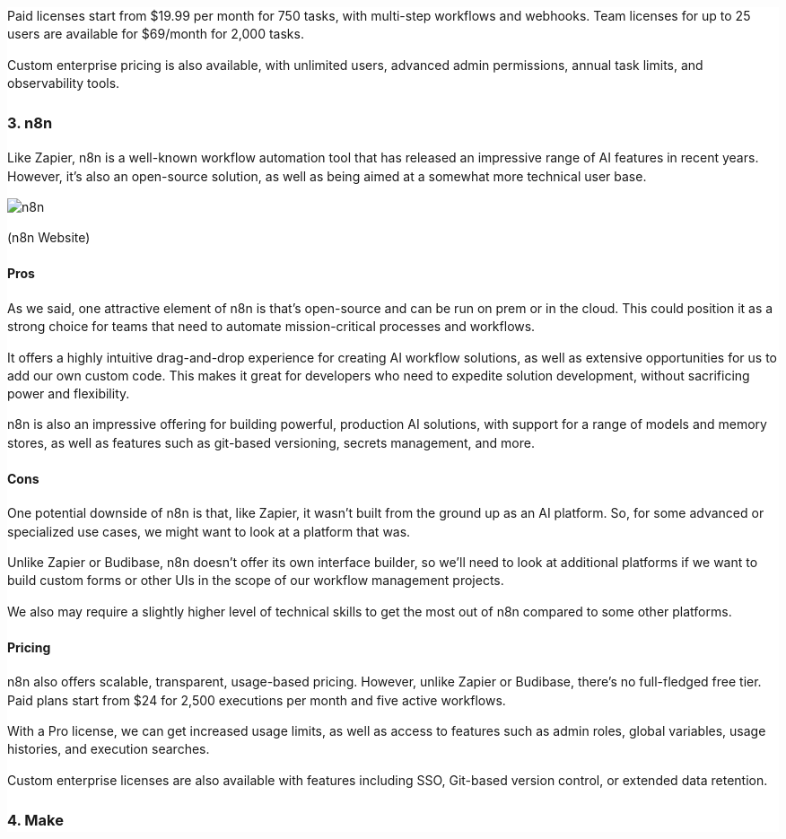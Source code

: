 Paid licenses start from $19.99 per month for 750 tasks, with multi-step workflows and webhooks. Team licenses for up to 25 users are available for $69/month for 2,000 tasks.

Custom enterprise pricing is also available, with unlimited users, advanced admin permissions, annual task limits, and observability tools.

### 3. n8n

Like Zapier, n8n is a well-known workflow automation tool that has released an impressive range of AI features in recent years. However, it’s also an open-source solution, as well as being aimed at a somewhat more technical user base.

![n8n](https://res.cloudinary.com/daog6scxm/image/upload/v1752223059/cms/ai-agents/ai-workflow-management/n8n_zcalpb.webp "n8n")

(n8n Website)

#### Pros

As we said, one attractive element of n8n is that’s open-source and can be run on prem or in the cloud. This could position it as a strong choice for teams that need to automate mission-critical processes and workflows.

It offers a highly intuitive drag-and-drop experience for creating AI workflow solutions, as well as extensive opportunities for us to add our own custom code. This makes it great for developers who need to expedite solution development, without sacrificing power and flexibility.

n8n is also an impressive offering for building powerful, production AI solutions, with support for a range of models and memory stores, as well as features such as git-based versioning, secrets management, and more.

#### Cons

One potential downside of n8n is that, like Zapier, it wasn’t built from the ground up as an AI platform. So, for some advanced or specialized use cases, we might want to look at a platform that was.

Unlike Zapier or Budibase, n8n doesn’t offer its own interface builder, so we’ll need to look at additional platforms if we want to build custom forms or other UIs in the scope of our workflow management projects.

We also may require a slightly higher level of technical skills to get the most out of n8n compared to some other platforms.

#### Pricing

n8n also offers scalable, transparent, usage-based pricing. However, unlike Zapier or Budibase, there’s no full-fledged free tier. Paid plans start from $24 for 2,500 executions per month and five active workflows.

With a Pro license, we can get increased usage limits, as well as access to features such as admin roles, global variables, usage histories, and execution searches.

Custom enterprise licenses are also available with features including SSO, Git-based version control, or extended data retention.

### 4. Make

